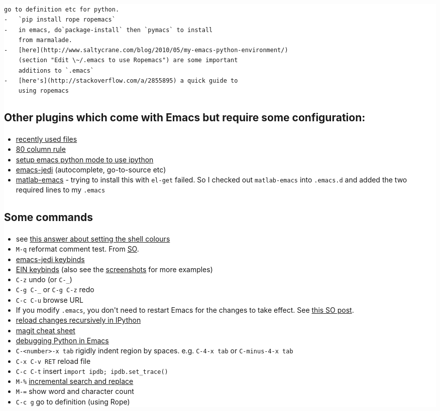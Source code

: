     go to definition etc for python.
    -   `pip install rope ropemacs`
    -   in emacs, do`package-install` then `pymacs` to install
        from marmalade.
    -   [here](http://www.saltycrane.com/blog/2010/05/my-emacs-python-environment/)
        (section "Edit \~/.emacs to use Ropemacs") are some important
        additions to `.emacs`
    -   [here's](http://stackoverflow.com/a/2855895) a quick guide to
        using ropemacs

Other plugins which come with Emacs but require some configuration:
-------------------------------------------------------------------

-   [recently used files](http://www.emacswiki.org/emacs/RecentFiles)
-   [80 column rule](http://www.emacswiki.org/emacs/EightyColumnRule)
-   [setup emacs python mode to use
    ipython](http://www.emacswiki.org/emacs/PythonProgrammingInEmacs#toc5)
-   [emacs-jedi](https://github.com/tkf/emacs-jedi) (autocomplete,
    go-to-source etc)
-   [matlab-emacs](http://sourceforge.net/projects/matlab-emacs/) -
    trying to install this with `el-get` failed. So I checked out
    `matlab-emacs` into `.emacs.d` and added the two required lines to
    my `.emacs`

Some commands
-------------

-   see [this answer about setting the shell
    colours](http://stackoverflow.com/a/6550683/732596)
-   `M-q` reformat comment test. From
    [SO](http://stackoverflow.com/a/2214213).
-   [emacs-jedi keybinds](http://tkf.github.io/emacs-jedi/#keybinds)
-   [EIN
    keybinds](http://tkf.github.io/emacs-ipython-notebook/#commands-keybinds)
    (also see the
    [screenshots](https://github.com/tkf/emacs-ipython-notebook/wiki/Screenshots)
    for more examples)
-   `C-z` undo (or `C-_`)
-   `C-g C-_` or `C-g C-z` redo
-   `C-c C-u` browse URL
-   If you modify `.emacs`, you don't need to restart Emacs for the
    changes to take effect. See [this SO
    post](http://stackoverflow.com/questions/2580650/how-can-i-reload-emacs-after-changing-it).
-   [reload changes recursively in
    IPython](http://stackoverflow.com/a/5399339/732596)
-   [magit cheat sheet](https://github.com/magit/magit/wiki/Cheatsheet)
-   [debugging Python in
    Emacs](http://twistedmatrix.com/documents/current/core/howto/debug-with-emacs.html)
-   `C-<number>-x tab` rigidly indent region by <number> spaces. e.g.
    `C-4-x tab` or `C-minus-4-x tab`
-   `C-x C-v RET` reload file
-   `C-c C-t` insert `import ipdb; ipdb.set_trace()`
-   `M-%` [incremental search and
    replace](http://www.gnu.org/software/emacs/manual/html_node/emacs/Query-Replace.html)
-   `M-=` show word and character count
-   `C-c g` go to definition (using Rope)
